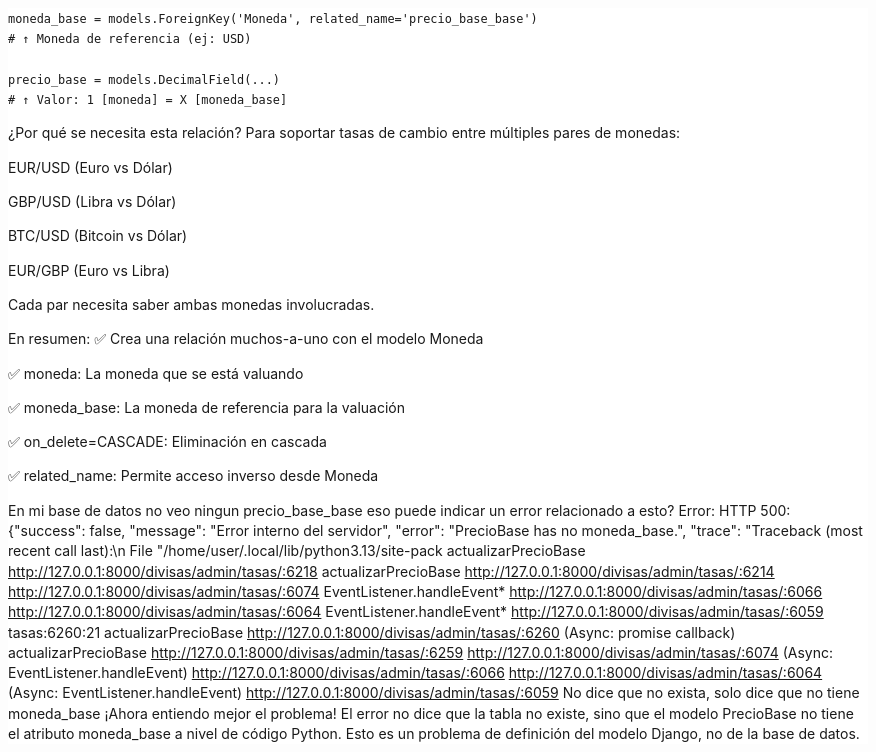     moneda_base = models.ForeignKey('Moneda', related_name='precio_base_base')  
    # ↑ Moneda de referencia (ej: USD)
    
    precio_base = models.DecimalField(...)
    # ↑ Valor: 1 [moneda] = X [moneda_base]
¿Por qué se necesita esta relación?
Para soportar tasas de cambio entre múltiples pares de monedas:

EUR/USD (Euro vs Dólar)

GBP/USD (Libra vs Dólar)

BTC/USD (Bitcoin vs Dólar)

EUR/GBP (Euro vs Libra)

Cada par necesita saber ambas monedas involucradas.

En resumen:
✅ Crea una relación muchos-a-uno con el modelo Moneda

✅ moneda: La moneda que se está valuando

✅ moneda_base: La moneda de referencia para la valuación

✅ on_delete=CASCADE: Eliminación en cascada

✅ related_name: Permite acceso inverso desde Moneda

En mi base de datos no veo ningun precio_base_base eso puede indicar un error relacionado a esto?
Error: HTTP 500: {"success": false, "message": "Error interno del servidor", "error": "PrecioBase has no moneda_base.", "trace": "Traceback (most recent call last):\n  File \"/home/user/.local/lib/python3.13/site-pack
    actualizarPrecioBase http://127.0.0.1:8000/divisas/admin/tasas/:6218
    actualizarPrecioBase http://127.0.0.1:8000/divisas/admin/tasas/:6214
    <anonymous> http://127.0.0.1:8000/divisas/admin/tasas/:6074
    EventListener.handleEvent* http://127.0.0.1:8000/divisas/admin/tasas/:6066
    <anonymous> http://127.0.0.1:8000/divisas/admin/tasas/:6064
    EventListener.handleEvent* http://127.0.0.1:8000/divisas/admin/tasas/:6059
tasas:6260:21
    actualizarPrecioBase http://127.0.0.1:8000/divisas/admin/tasas/:6260
    (Async: promise callback)
    actualizarPrecioBase http://127.0.0.1:8000/divisas/admin/tasas/:6259
    <anonymous> http://127.0.0.1:8000/divisas/admin/tasas/:6074
    (Async: EventListener.handleEvent)
    <anonymous> http://127.0.0.1:8000/divisas/admin/tasas/:6066
    <anonymous> http://127.0.0.1:8000/divisas/admin/tasas/:6064
    (Async: EventListener.handleEvent)
    <anonymous> http://127.0.0.1:8000/divisas/admin/tasas/:6059
No dice que no exista, solo dice que no tiene moneda_base
¡Ahora entiendo mejor el problema! El error no dice que la tabla no existe, sino que el modelo PrecioBase no tiene el atributo moneda_base a nivel de código Python. Esto es un problema de definición del modelo Django, no de la base de datos.
